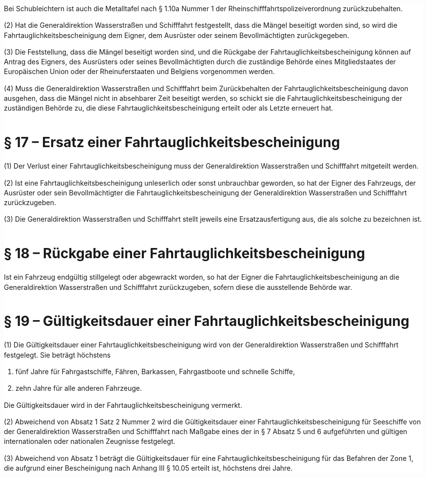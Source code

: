 Bei Schubleichtern ist auch die Metalltafel nach § 1.10a Nummer 1 der Rheinschifffahrtspolizeiverordnung zurückzubehalten.

(2) Hat die Generaldirektion Wasserstraßen und Schifffahrt festgestellt, dass die Mängel beseitigt worden sind, so wird die Fahrtauglichkeitsbescheinigung dem Eigner, dem Ausrüster oder seinem Bevollmächtigten zurückgegeben.

(3) Die Feststellung, dass die Mängel beseitigt worden sind, und die Rückgabe der Fahrtauglichkeitsbescheinigung können auf Antrag des Eigners, des Ausrüsters oder seines Bevollmächtigten durch die zuständige Behörde eines Mitgliedstaates der Europäischen Union oder der Rheinuferstaaten und Belgiens vorgenommen werden.

(4) Muss die Generaldirektion Wasserstraßen und Schifffahrt beim Zurückbehalten der Fahrtauglichkeitsbescheinigung davon ausgehen, dass die Mängel nicht in absehbarer Zeit beseitigt werden, so schickt sie die Fahrtauglichkeitsbescheinigung der zuständigen Behörde zu, die diese Fahrtauglichkeitsbescheinigung erteilt oder als Letzte erneuert hat.

# § 17 – Ersatz einer Fahrtauglichkeitsbescheinigung

(1) Der Verlust einer Fahrtauglichkeitsbescheinigung muss der Generaldirektion Wasserstraßen und Schifffahrt mitgeteilt werden.

(2) Ist eine Fahrtauglichkeitsbescheinigung unleserlich oder sonst unbrauchbar geworden, so hat der Eigner des Fahrzeugs, der Ausrüster oder sein Bevollmächtigter die Fahrtauglichkeitsbescheinigung der Generaldirektion Wasserstraßen und Schifffahrt zurückzugeben.

(3) Die Generaldirektion Wasserstraßen und Schifffahrt stellt jeweils eine Ersatzausfertigung aus, die als solche zu bezeichnen ist.

# § 18 – Rückgabe einer Fahrtauglichkeitsbescheinigung

Ist ein Fahrzeug endgültig stillgelegt oder abgewrackt worden, so hat der Eigner die Fahrtauglichkeitsbescheinigung an die Generaldirektion Wasserstraßen und Schifffahrt zurückzugeben, sofern diese die ausstellende Behörde war.

# § 19 – Gültigkeitsdauer einer Fahrtauglichkeitsbescheinigung

(1) Die Gültigkeitsdauer einer Fahrtauglichkeitsbescheinigung wird von der Generaldirektion Wasserstraßen und Schifffahrt festgelegt. Sie beträgt höchstens

1. fünf Jahre für Fahrgastschiffe, Fähren, Barkassen, Fahrgastboote und schnelle Schiffe,

2. zehn Jahre für alle anderen Fahrzeuge.

Die Gültigkeitsdauer wird in der Fahrtauglichkeitsbescheinigung vermerkt.

(2) Abweichend von Absatz 1 Satz 2 Nummer 2 wird die Gültigkeitsdauer einer Fahrtauglichkeitsbescheinigung für Seeschiffe von der Generaldirektion Wasserstraßen und Schifffahrt nach Maßgabe eines der in § 7 Absatz 5 und 6 aufgeführten und gültigen internationalen oder nationalen Zeugnisse festgelegt.

(3) Abweichend von Absatz 1 beträgt die Gültigkeitsdauer für eine Fahrtauglichkeitsbescheinigung für das Befahren der Zone 1, die aufgrund einer Bescheinigung nach Anhang III § 10.05 erteilt ist, höchstens drei Jahre.
